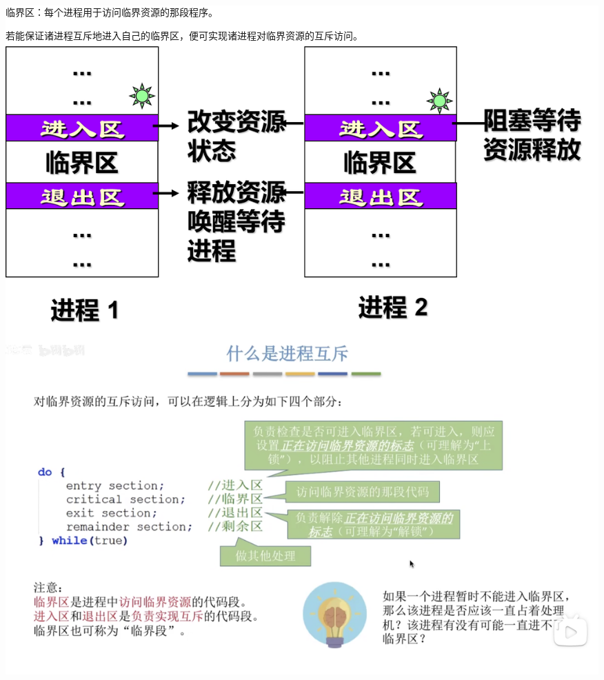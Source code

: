 临界区：每个进程用于访问临界资源的那段程序。

若能保证诸进程互斥地进入自己的临界区，便可实现诸进程对临界资源的互斥访问。
![](assets/图片67.png)
![](image/进程互斥1.png)
